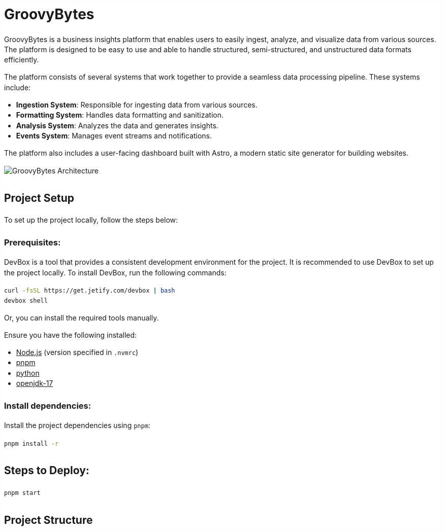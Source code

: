 # GroovyBytes 

GroovyBytes is a business insights platform that enables users to easily ingest, analyze, and visualize data from various sources. The platform is designed to be easy to use and able to handle structured, semi-structured, and unstructured data formats efficiently.

The platform consists of several systems that work together to provide a seamless data processing pipeline. These systems include:
- **Ingestion System**: Responsible for ingesting data from various sources.
- **Formatting System**: Handles data formatting and sanitization.
- **Analysis System**: Analyzes the data and generates insights.
- **Events System**: Manages event streams and notifications.

The platform also includes a user-facing dashboard built with Astro, a modern static site generator for building websites.

![GroovyBytes Architecture](assets/groovybytes-architecture.png)

## Project Setup

To set up the project locally, follow the steps below:

### Prerequisites:

DevBox is a tool that provides a consistent development environment for the project. It is recommended to use DevBox to set up the project locally. To install DevBox, run the following commands:

```sh
curl -fsSL https://get.jetify.com/devbox | bash
devbox shell
```

Or, you can install the required tools manually.

Ensure you have the following installed:
- [Node.js](https://nodejs.org/) (version specified in `.nvmrc`)
- [pnpm](https://pnpm.io/installation)
- [python](https://www.python.org/)
- [openjdk-17](https://openjdk.org/projects/jdk/17/)

### Install dependencies:
  Install the project dependencies using `pnpm`:

  ```sh
  pnpm install -r
  ```

## Steps to Deploy:

  ```sh
  pnpm start
  ```

## Project Structure
